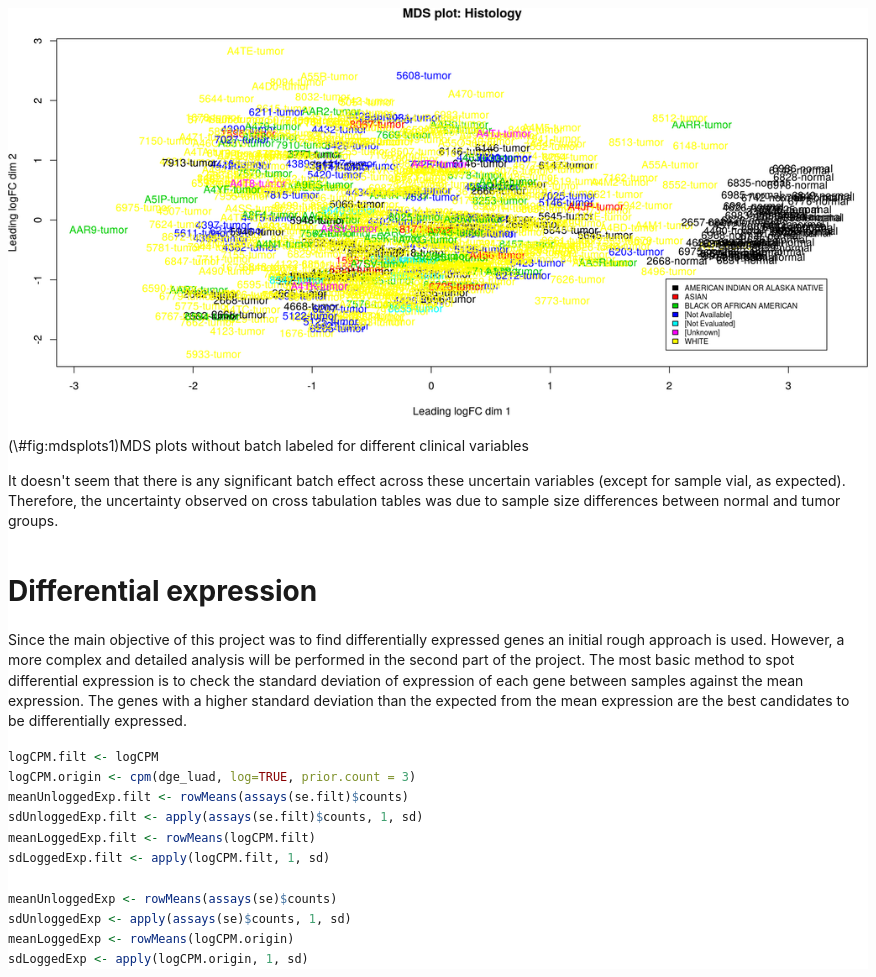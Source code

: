 <img src="LUAD_project_files/figure-html/mdsplots1-5.png" alt="MDS plots without batch labeled for different clinical variables" width="1400" />
<p class="caption">(\#fig:mdsplots1)MDS plots without batch labeled for different clinical variables</p>
</div>
It doesn't seem that there is any significant batch effect across these uncertain variables (except for sample vial, as expected). Therefore, the uncertainty observed on cross tabulation tables was due to sample size differences between normal and tumor groups.

# Differential expression

Since the main objective of this project was to find differentially expressed genes an initial rough approach is used. 
However, a more complex and detailed analysis will be performed in the second part of the project.
The most basic method to spot differential expression is to check the standard deviation of expression of each gene between samples against the mean expression. The genes with a higher standard deviation than the expected from the mean expression are the best candidates to be differentially expressed.


```r
logCPM.filt <- logCPM
logCPM.origin <- cpm(dge_luad, log=TRUE, prior.count = 3)
meanUnloggedExp.filt <- rowMeans(assays(se.filt)$counts)
sdUnloggedExp.filt <- apply(assays(se.filt)$counts, 1, sd)
meanLoggedExp.filt <- rowMeans(logCPM.filt)
sdLoggedExp.filt <- apply(logCPM.filt, 1, sd)

meanUnloggedExp <- rowMeans(assays(se)$counts)
sdUnloggedExp <- apply(assays(se)$counts, 1, sd)
meanLoggedExp <- rowMeans(logCPM.origin)
sdLoggedExp <- apply(logCPM.origin, 1, sd)
```

